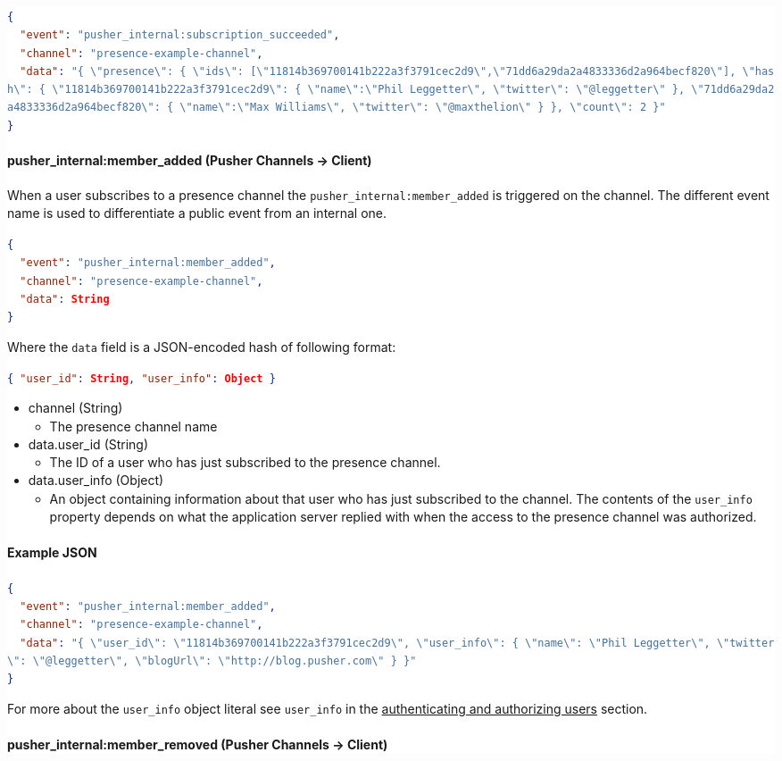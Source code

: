 ```json
{
  "event": "pusher_internal:subscription_succeeded",
  "channel": "presence-example-channel",
  "data": "{ \"presence\": { \"ids\": [\"11814b369700141b222a3f3791cec2d9\",\"71dd6a29da2a4833336d2a964becf820\"], \"hash\": { \"11814b369700141b222a3f3791cec2d9\": { \"name\":\"Phil Leggetter\", \"twitter\": \"@leggetter\" }, \"71dd6a29da2a4833336d2a964becf820\": { \"name\":\"Max Williams\", \"twitter\": \"@maxthelion\" } }, \"count\": 2 }"
}
```

#### pusher_internal:member_added (Pusher Channels -> Client)

When a user subscribes to a presence channel the `pusher_internal:member_added` is triggered on the channel. The different event name is used to differentiate a public event from an internal one.

```json
{
  "event": "pusher_internal:member_added",
  "channel": "presence-example-channel",
  "data": String
}
```

Where the `data` field is a JSON-encoded hash of following format:

```json
{ "user_id": String, "user_info": Object }
```

- channel (String)
  - The presence channel name
- data.user_id (String)
  - The ID of a user who has just subscribed to the presence channel.
- data.user_info (Object)
  - An object containing information about that user who has just subscribed to the channel. The contents of the `user_info` property depends on what the application server replied with when the access to the presence channel was authorized.

#### Example JSON

```json
{
  "event": "pusher_internal:member_added",
  "channel": "presence-example-channel",
  "data": "{ \"user_id\": \"11814b369700141b222a3f3791cec2d9\", \"user_info\": { \"name\": \"Phil Leggetter\", \"twitter\": \"@leggetter\", \"blogUrl\": \"http://blog.pusher.com\" } }"
}
```

For more about the `user_info` object literal see `user_info` in the [authenticating and authorizing users](/docs/channels/server_api/authenticating-users) section.

#### pusher_internal:member_removed (Pusher Channels -> Client)
